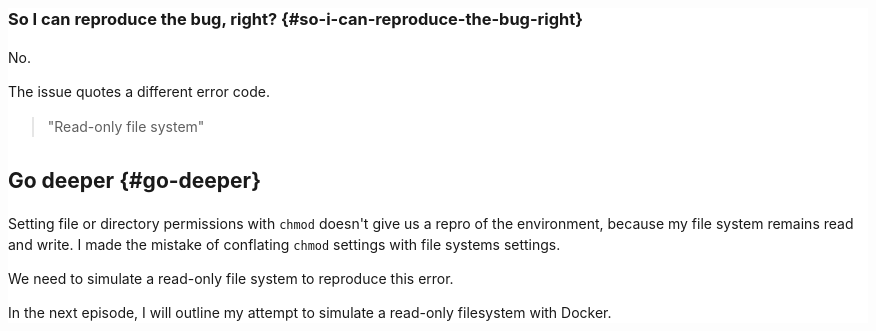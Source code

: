 
### So I can reproduce the bug, right? {#so-i-can-reproduce-the-bug-right}

No.

The issue quotes a different error code.

> "Read-only file system"


## Go deeper {#go-deeper}

Setting file or directory permissions with `chmod` doesn't give us a repro of the environment, because my file system remains read and write. I made the mistake of conflating `chmod` settings with file systems settings.

We need to simulate a read-only file system to reproduce this error.

In the next episode, I will outline my attempt to simulate a read-only filesystem with Docker.
